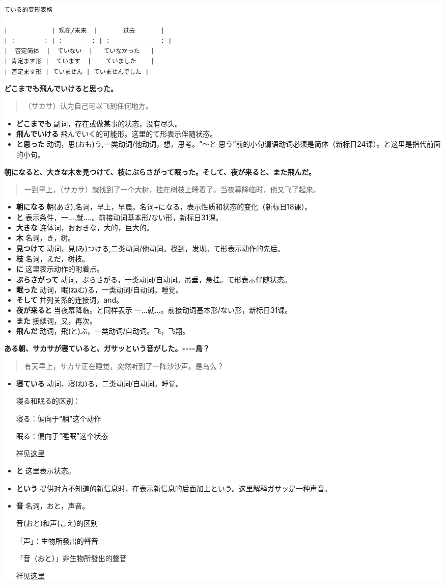     ている的变形表格

    |            | 现在/未来  |       过去       |
    | :--------: | :--------: | :--------------: |
    |  否定简体  |  ていない  |   ていなかった   |
    | 肯定ます形 |  ています  |    ていました    |
    | 否定ます形 | ていません | ていませんでした |

**どこまでも飛んでいけると思った。**
>（サカサ）认为自己可以飞到任何地方。

* **どこまでも** 副词，存在或做某事的状态，没有尽头。
* **飛んでいける** 飛んでいく的可能形。这里的て形表示伴随状态。
* **と思った** 动词，思(おも)う,一类动词/他动词，想，思考。“～と  思う”前的小句谓语动词必须是简体（新标日24课）。と这里是指代前面的小句。

**朝になると、大きな木を見つけて、枝にぶらさがって眠った。そして、夜が来ると、また飛んだ。**
>一到早上，（サカサ）就找到了一个大树，挂在树枝上睡着了。当夜幕降临时，他又飞了起来。

* **朝になる** 朝(あさ),名词，早上，早晨。名词+になる，表示性质和状态的变化（新标日18课）。
* **と** 表示条件，一....就....。前接动词基本形/ない形，新标日31课。
* **大きな** 连体词，おおきな，大的，巨大的。
* **木** 名词，き，树。
* **見つけて** 动词，見(み)つける,二类动词/他动词。找到，发现。て形表示动作的先后。
* **枝** 名词，えだ，树枝。
* **に** 这里表示动作的附着点。
* **ぶらさがって** 动词，ぶらさがる，一类动词/自动词。吊垂，悬挂。て形表示伴随状态。
* **眠った** 动词，眠(ねむ)る，一类动词/自动词。睡觉。
* **そして** 并列关系的连接词，and。
* **夜が来ると** 当夜幕降临。と同样表示 一...就...。前接动词基本形/ない形，新标日31课。
* **また** 接续词，又，再次。
* **飛んだ** 动词，飛(と)ぶ，一类动词/自动词。飞，飞翔。

**ある朝、サカサが寝ていると、ガサッという音がした。----鳥？**
> 有天早上，サカサ正在睡觉，突然听到了一阵沙沙声。是鸟么？

* **寝ている** 动词，寝(ね)る，二类动词/自动词。睡觉。

    寝る和眠る的区别：

    寝る：偏向于“躺”这个动作

    眠る：偏向于“睡眠”这个状态

    祥见[这里](https://zhuanlan.zhihu.com/p/104895515)

* **と** 这里表示状态。
* **という** 提供对方不知道的新信息时，在表示新信息的后面加上という。这里解释ガサッ是一种声音。
* **音** 名词，おと，声音。

    音(おと)和声(こえ)的区别

    「声」：生物所發出的聲音

    「音（おと）」非生物所發出的聲音

    祥见[这里](https://www.sigure.tw/learn-japanese/mix/difference/koe-oto.php)
